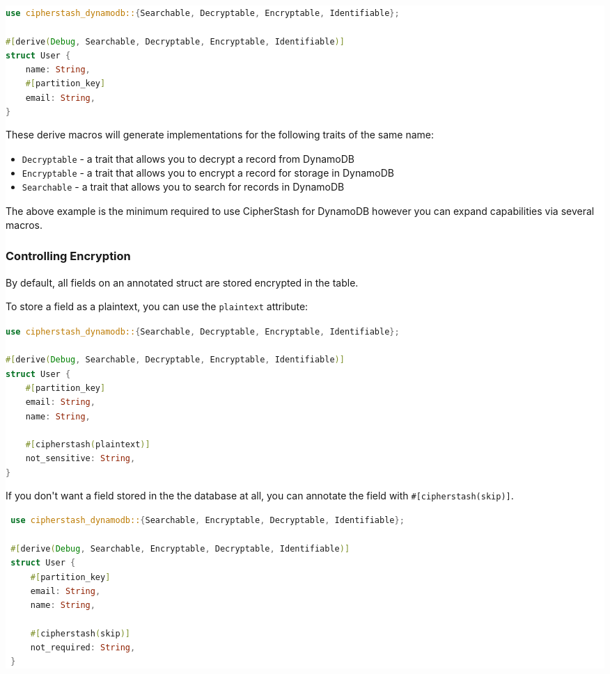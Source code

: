  ```rust
 use cipherstash_dynamodb::{Searchable, Decryptable, Encryptable, Identifiable};

 #[derive(Debug, Searchable, Decryptable, Encryptable, Identifiable)]
 struct User {
     name: String,
     #[partition_key]
     email: String,
 }
 ```

 These derive macros will generate implementations for the following traits of the same name:

 * `Decryptable` - a trait that allows you to decrypt a record from DynamoDB
 * `Encryptable` - a trait that allows you to encrypt a record for storage in DynamoDB
 * `Searchable`  - a trait that allows you to search for records in DynamoDB

 The above example is the minimum required to use CipherStash for DynamoDB however you can expand capabilities via several macros.

 ### Controlling Encryption

 By default, all fields on an annotated struct are stored encrypted in the table.

 To store a field as a plaintext, you can use the `plaintext` attribute:

 ```rust
 use cipherstash_dynamodb::{Searchable, Decryptable, Encryptable, Identifiable};

 #[derive(Debug, Searchable, Decryptable, Encryptable, Identifiable)]
 struct User {
     #[partition_key]
     email: String,
     name: String,

     #[cipherstash(plaintext)]
     not_sensitive: String,
 }
 ```

 If you don't want a field stored in the the database at all, you can annotate the field with `#[cipherstash(skip)]`.

```rust
 use cipherstash_dynamodb::{Searchable, Encryptable, Decryptable, Identifiable};

 #[derive(Debug, Searchable, Encryptable, Decryptable, Identifiable)]
 struct User {
     #[partition_key]
     email: String,
     name: String,

     #[cipherstash(skip)]
     not_required: String,
 }
 ```
